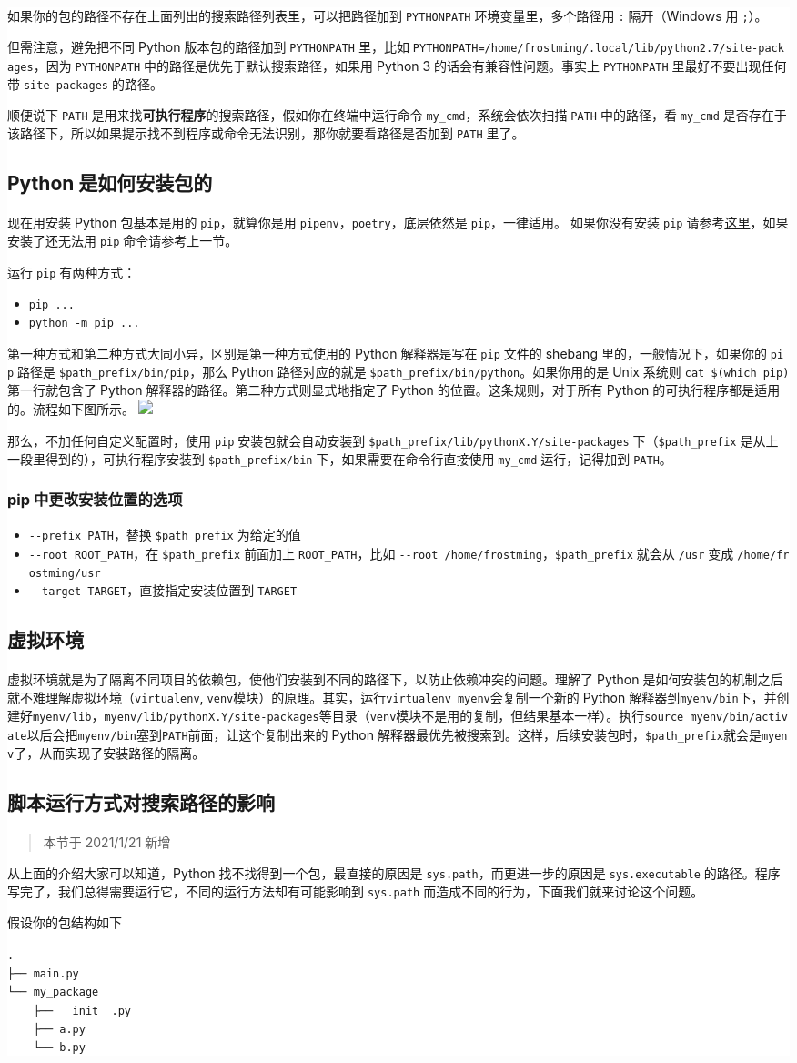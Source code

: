 如果你的包的路径不存在上面列出的搜索路径列表里，可以把路径加到 `PYTHONPATH` 环境变量里，多个路径用 `:` 隔开（Windows 用 `;`）。

但需注意，避免把不同 Python 版本包的路径加到 `PYTHONPATH` 里，比如 `PYTHONPATH=/home/frostming/.local/lib/python2.7/site-packages`，因为 `PYTHONPATH` 中的路径是优先于默认搜索路径，如果用 Python 3 的话会有兼容性问题。事实上 `PYTHONPATH` 里最好不要出现任何带 `site-packages` 的路径。

顺便说下 `PATH` 是用来找**可执行程序**的搜索路径，假如你在终端中运行命令 `my_cmd`，系统会依次扫描 `PATH` 中的路径，看 `my_cmd` 是否存在于该路径下，所以如果提示找不到程序或命令无法识别，那你就要看路径是否加到 `PATH` 里了。

[](#python-是如何安装包的)Python 是如何安装包的
---------------------------------

现在用安装 Python 包基本是用的 `pip`，就算你是用 `pipenv`，`poetry`，底层依然是 `pip`，一律适用。 如果你没有安装 `pip` 请参考[这里](https://pip.pypa.io/en/stable/installing/)，如果安装了还无法用 `pip` 命令请参考上一节。

运行 `pip` 有两种方式：

*   `pip ...`
*   `python -m pip ...`

第一种方式和第二种方式大同小异，区别是第一种方式使用的 Python 解释器是写在 `pip` 文件的 shebang 里的，一般情况下，如果你的 `pip` 路径是 `$path_prefix/bin/pip`，那么 Python 路径对应的就是 `$path_prefix/bin/python`。如果你用的是 Unix 系统则 `cat $(which pip)` 第一行就包含了 Python 解释器的路径。第二种方式则显式地指定了 Python 的位置。这条规则，对于所有 Python 的可执行程序都是适用的。流程如下图所示。 ![](https://raw.githubusercontent.com/lslz627/PicGo/master/2019-03-pip-flow2.png)

那么，不加任何自定义配置时，使用 `pip` 安装包就会自动安装到 `$path_prefix/lib/pythonX.Y/site-packages` 下（`$path_prefix` 是从上一段里得到的），可执行程序安装到 `$path_prefix/bin` 下，如果需要在命令行直接使用 `my_cmd` 运行，记得加到 `PATH`。

### [](#pip-中更改安装位置的选项)pip 中更改安装位置的选项

*   `--prefix PATH`，替换 `$path_prefix` 为给定的值
*   `--root ROOT_PATH`，在 `$path_prefix` 前面加上 `ROOT_PATH`，比如 `--root /home/frostming`，`$path_prefix` 就会从 `/usr` 变成 `/home/frostming/usr`
*   `--target TARGET`，直接指定安装位置到 `TARGET`

[](#虚拟环境)虚拟环境
-------------

虚拟环境就是为了隔离不同项目的依赖包，使他们安装到不同的路径下，以防止依赖冲突的问题。理解了 Python 是如何安装包的机制之后就不难理解虚拟环境（`virtualenv`, `venv`模块）的原理。其实，运行`virtualenv myenv`会复制一个新的 Python 解释器到`myenv/bin`下，并创建好`myenv/lib`，`myenv/lib/pythonX.Y/site-packages`等目录（`venv`模块不是用的复制，但结果基本一样）。执行`source myenv/bin/activate`以后会把`myenv/bin`塞到`PATH`前面，让这个复制出来的 Python 解释器最优先被搜索到。这样，后续安装包时，`$path_prefix`就会是`myenv`了，从而实现了安装路径的隔离。

[](#脚本运行方式对搜索路径的影响)脚本运行方式对搜索路径的影响
---------------------------------

> 本节于 2021/1/21 新增

从上面的介绍大家可以知道，Python 找不找得到一个包，最直接的原因是 `sys.path`，而更进一步的原因是 `sys.executable` 的路径。程序写完了，我们总得需要运行它，不同的运行方法却有可能影响到 `sys.path` 而造成不同的行为，下面我们就来讨论这个问题。

假设你的包结构如下

```
.
├── main.py
└── my_package
    ├── __init__.py
    ├── a.py
    └── b.py
```
